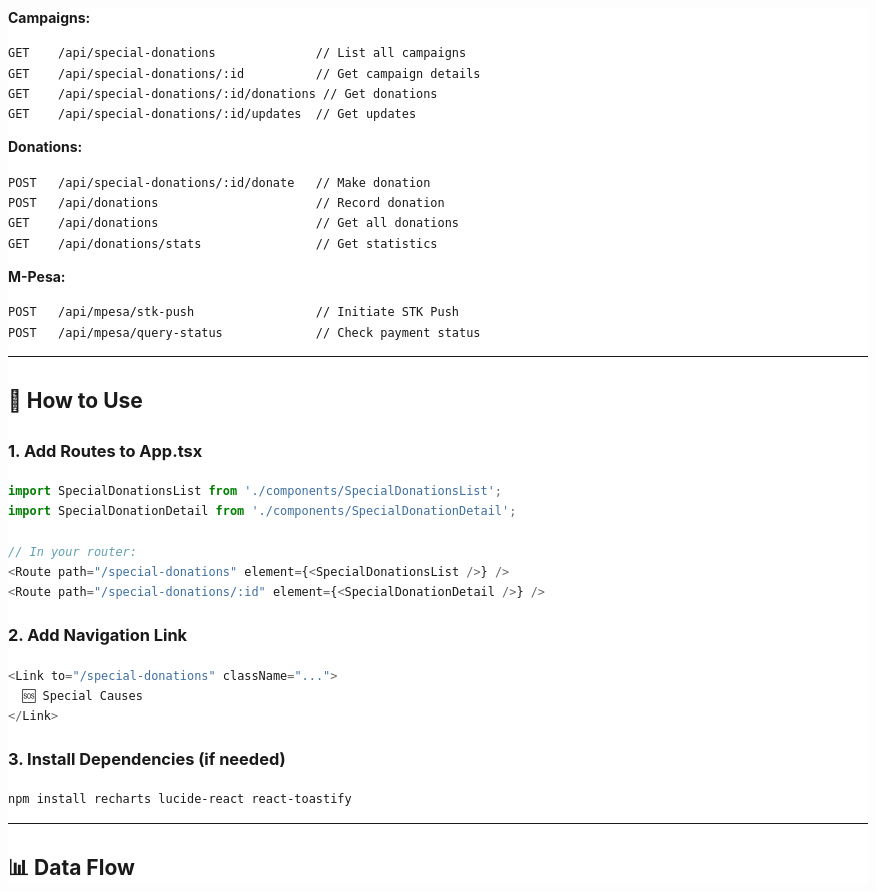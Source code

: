 **Campaigns:**
```
GET    /api/special-donations              // List all campaigns
GET    /api/special-donations/:id          // Get campaign details
GET    /api/special-donations/:id/donations // Get donations
GET    /api/special-donations/:id/updates  // Get updates
```

**Donations:**
```
POST   /api/special-donations/:id/donate   // Make donation
POST   /api/donations                      // Record donation
GET    /api/donations                      // Get all donations
GET    /api/donations/stats                // Get statistics
```

**M-Pesa:**
```
POST   /api/mpesa/stk-push                 // Initiate STK Push
POST   /api/mpesa/query-status             // Check payment status
```

---

## 🚀 How to Use

### 1. Add Routes to App.tsx

```typescript
import SpecialDonationsList from './components/SpecialDonationsList';
import SpecialDonationDetail from './components/SpecialDonationDetail';

// In your router:
<Route path="/special-donations" element={<SpecialDonationsList />} />
<Route path="/special-donations/:id" element={<SpecialDonationDetail />} />
```

### 2. Add Navigation Link

```typescript
<Link to="/special-donations" className="...">
  🆘 Special Causes
</Link>
```

### 3. Install Dependencies (if needed)

```bash
npm install recharts lucide-react react-toastify
```

---

## 📊 Data Flow
